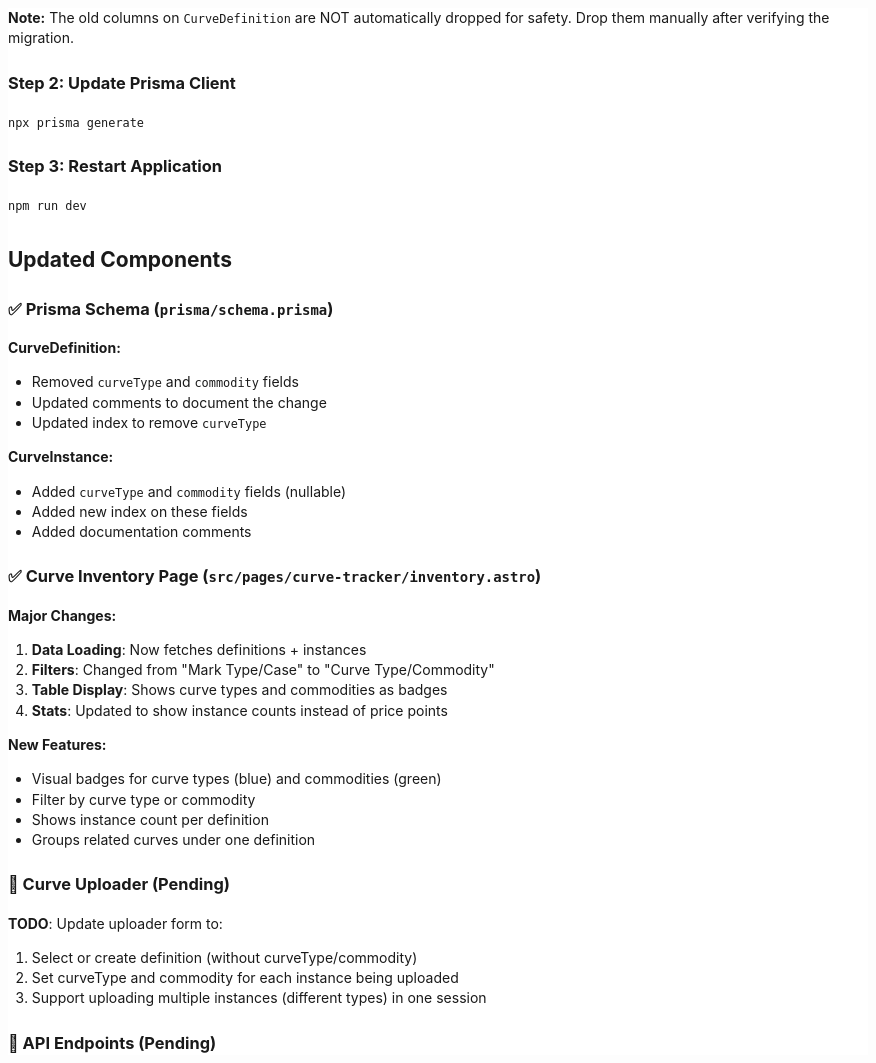 **Note:** The old columns on `CurveDefinition` are NOT automatically dropped for safety. Drop them manually after verifying the migration.

### Step 2: Update Prisma Client

```bash
npx prisma generate
```

### Step 3: Restart Application

```bash
npm run dev
```

## Updated Components

### ✅ Prisma Schema (`prisma/schema.prisma`)

**CurveDefinition:**
- Removed `curveType` and `commodity` fields
- Updated comments to document the change
- Updated index to remove `curveType`

**CurveInstance:**
- Added `curveType` and `commodity` fields (nullable)
- Added new index on these fields
- Added documentation comments

### ✅ Curve Inventory Page (`src/pages/curve-tracker/inventory.astro`)

**Major Changes:**
1. **Data Loading**: Now fetches definitions + instances
2. **Filters**: Changed from "Mark Type/Case" to "Curve Type/Commodity"
3. **Table Display**: Shows curve types and commodities as badges
4. **Stats**: Updated to show instance counts instead of price points

**New Features:**
- Visual badges for curve types (blue) and commodities (green)
- Filter by curve type or commodity
- Shows instance count per definition
- Groups related curves under one definition

### 🚧 Curve Uploader (Pending)

**TODO**: Update uploader form to:
1. Select or create definition (without curveType/commodity)
2. Set curveType and commodity for each instance being uploaded
3. Support uploading multiple instances (different types) in one session

### 🚧 API Endpoints (Pending)
